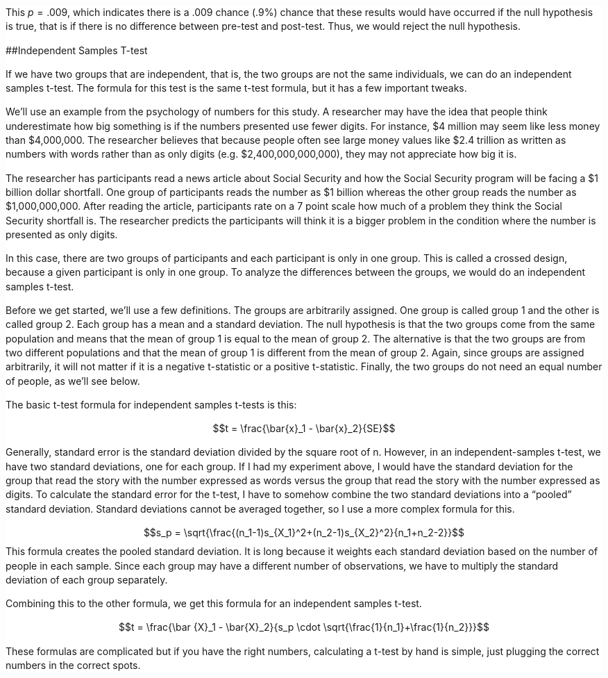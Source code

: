This $p=.009$, which indicates there is a .009 chance (.9%) chance that  these  results would have occurred if the null hypothesis is true, that is if there is no difference between pre-test and post-test. Thus, we would reject the null hypothesis.

##Independent Samples T-test

If we have two groups that are independent, that is, the two groups are not the same individuals, we can do an independent samples t-test. The formula for this test is the same t-test formula, but it has a few important tweaks.

We’ll use an example from the psychology of numbers for this study. A researcher may have the idea that people think underestimate how big something is if the numbers presented use fewer digits. For instance, \$4 million may seem like less money than \$4,000,000. The researcher believes that because people often see large money values like \$2.4 trillion as written as numbers with words rather than as only digits (e.g. $2,400,000,000,000), they may not appreciate how big it is.

The researcher has participants read a news article about Social Security and how the Social Security program will be facing a \$1 billion dollar shortfall. One group of participants reads the number as \$1 billion whereas the other group reads the number as \$1,000,000,000. After reading the article, participants rate on a 7 point scale how much of a problem they think the Social Security shortfall is. The researcher predicts the participants will think it is a bigger problem in the condition where the number is presented as only digits.

In this case, there are two groups of participants and each participant is only in one group. This is called a crossed design, because a given participant is only in one group. To analyze the differences between the groups, we would do an independent samples t-test.

Before we get started, we’ll use a few definitions. The groups are arbitrarily assigned. One group is called group 1 and the other is called group 2. Each group has a mean and a standard deviation. The null hypothesis is that the two groups come from the same population and means that the mean of group 1 is equal to the mean of group 2. The alternative is that the two groups are from two different populations and that the mean of group 1 is different from the mean of group 2. Again, since groups are assigned arbitrarily, it will not matter if it is a negative t-statistic or a positive t-statistic. Finally, the two groups do not need an equal number of people, as we’ll see below.

The basic t-test formula for independent samples t-tests is this:

$$t = \frac{\bar{x}_1 - \bar{x}_2}{SE}$$

Generally, standard error is the standard deviation divided by the square root of n. However, in an independent-samples t-test, we have two standard deviations, one for each group. If I had my experiment above, I would have the standard deviation for the group that read the story with the number expressed as words versus the group that read the story with the number expressed as digits. To calculate the standard error for the t-test, I have to somehow combine the two standard deviations into a “pooled” standard deviation. Standard deviations cannot be averaged together, so I use a more complex formula for this.

$$s_p = \sqrt{\frac{(n_1-1)s_{X_1}^2+(n_2-1)s_{X_2}^2}{n_1+n_2-2}}$$
This formula creates the pooled standard deviation. It is long because it weights each standard deviation based on the number of people in each sample. Since each group may have a different number of observations, we have to multiply the standard deviation of each group separately. 

Combining this to the other formula, we get this formula for an independent samples t-test.

$$t = \frac{\bar {X}_1 - \bar{X}_2}{s_p \cdot \sqrt{\frac{1}{n_1}+\frac{1}{n_2}}}$$

These formulas are complicated but if you have the right numbers, calculating a t-test by hand is simple, just plugging the correct numbers in the correct spots.
